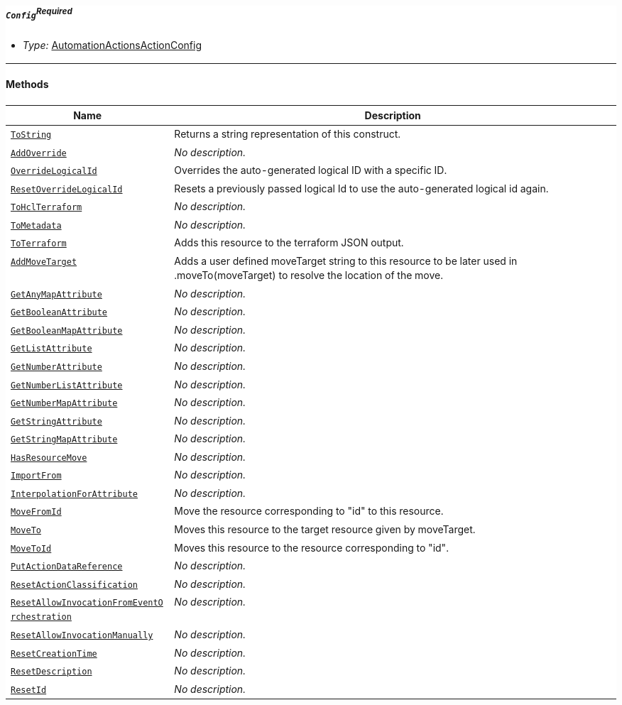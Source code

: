 ##### `Config`<sup>Required</sup> <a name="Config" id="@cdktf/provider-pagerduty.automationActionsAction.AutomationActionsAction.Initializer.parameter.config"></a>

- *Type:* <a href="#@cdktf/provider-pagerduty.automationActionsAction.AutomationActionsActionConfig">AutomationActionsActionConfig</a>

---

#### Methods <a name="Methods" id="Methods"></a>

| **Name** | **Description** |
| --- | --- |
| <code><a href="#@cdktf/provider-pagerduty.automationActionsAction.AutomationActionsAction.toString">ToString</a></code> | Returns a string representation of this construct. |
| <code><a href="#@cdktf/provider-pagerduty.automationActionsAction.AutomationActionsAction.addOverride">AddOverride</a></code> | *No description.* |
| <code><a href="#@cdktf/provider-pagerduty.automationActionsAction.AutomationActionsAction.overrideLogicalId">OverrideLogicalId</a></code> | Overrides the auto-generated logical ID with a specific ID. |
| <code><a href="#@cdktf/provider-pagerduty.automationActionsAction.AutomationActionsAction.resetOverrideLogicalId">ResetOverrideLogicalId</a></code> | Resets a previously passed logical Id to use the auto-generated logical id again. |
| <code><a href="#@cdktf/provider-pagerduty.automationActionsAction.AutomationActionsAction.toHclTerraform">ToHclTerraform</a></code> | *No description.* |
| <code><a href="#@cdktf/provider-pagerduty.automationActionsAction.AutomationActionsAction.toMetadata">ToMetadata</a></code> | *No description.* |
| <code><a href="#@cdktf/provider-pagerduty.automationActionsAction.AutomationActionsAction.toTerraform">ToTerraform</a></code> | Adds this resource to the terraform JSON output. |
| <code><a href="#@cdktf/provider-pagerduty.automationActionsAction.AutomationActionsAction.addMoveTarget">AddMoveTarget</a></code> | Adds a user defined moveTarget string to this resource to be later used in .moveTo(moveTarget) to resolve the location of the move. |
| <code><a href="#@cdktf/provider-pagerduty.automationActionsAction.AutomationActionsAction.getAnyMapAttribute">GetAnyMapAttribute</a></code> | *No description.* |
| <code><a href="#@cdktf/provider-pagerduty.automationActionsAction.AutomationActionsAction.getBooleanAttribute">GetBooleanAttribute</a></code> | *No description.* |
| <code><a href="#@cdktf/provider-pagerduty.automationActionsAction.AutomationActionsAction.getBooleanMapAttribute">GetBooleanMapAttribute</a></code> | *No description.* |
| <code><a href="#@cdktf/provider-pagerduty.automationActionsAction.AutomationActionsAction.getListAttribute">GetListAttribute</a></code> | *No description.* |
| <code><a href="#@cdktf/provider-pagerduty.automationActionsAction.AutomationActionsAction.getNumberAttribute">GetNumberAttribute</a></code> | *No description.* |
| <code><a href="#@cdktf/provider-pagerduty.automationActionsAction.AutomationActionsAction.getNumberListAttribute">GetNumberListAttribute</a></code> | *No description.* |
| <code><a href="#@cdktf/provider-pagerduty.automationActionsAction.AutomationActionsAction.getNumberMapAttribute">GetNumberMapAttribute</a></code> | *No description.* |
| <code><a href="#@cdktf/provider-pagerduty.automationActionsAction.AutomationActionsAction.getStringAttribute">GetStringAttribute</a></code> | *No description.* |
| <code><a href="#@cdktf/provider-pagerduty.automationActionsAction.AutomationActionsAction.getStringMapAttribute">GetStringMapAttribute</a></code> | *No description.* |
| <code><a href="#@cdktf/provider-pagerduty.automationActionsAction.AutomationActionsAction.hasResourceMove">HasResourceMove</a></code> | *No description.* |
| <code><a href="#@cdktf/provider-pagerduty.automationActionsAction.AutomationActionsAction.importFrom">ImportFrom</a></code> | *No description.* |
| <code><a href="#@cdktf/provider-pagerduty.automationActionsAction.AutomationActionsAction.interpolationForAttribute">InterpolationForAttribute</a></code> | *No description.* |
| <code><a href="#@cdktf/provider-pagerduty.automationActionsAction.AutomationActionsAction.moveFromId">MoveFromId</a></code> | Move the resource corresponding to "id" to this resource. |
| <code><a href="#@cdktf/provider-pagerduty.automationActionsAction.AutomationActionsAction.moveTo">MoveTo</a></code> | Moves this resource to the target resource given by moveTarget. |
| <code><a href="#@cdktf/provider-pagerduty.automationActionsAction.AutomationActionsAction.moveToId">MoveToId</a></code> | Moves this resource to the resource corresponding to "id". |
| <code><a href="#@cdktf/provider-pagerduty.automationActionsAction.AutomationActionsAction.putActionDataReference">PutActionDataReference</a></code> | *No description.* |
| <code><a href="#@cdktf/provider-pagerduty.automationActionsAction.AutomationActionsAction.resetActionClassification">ResetActionClassification</a></code> | *No description.* |
| <code><a href="#@cdktf/provider-pagerduty.automationActionsAction.AutomationActionsAction.resetAllowInvocationFromEventOrchestration">ResetAllowInvocationFromEventOrchestration</a></code> | *No description.* |
| <code><a href="#@cdktf/provider-pagerduty.automationActionsAction.AutomationActionsAction.resetAllowInvocationManually">ResetAllowInvocationManually</a></code> | *No description.* |
| <code><a href="#@cdktf/provider-pagerduty.automationActionsAction.AutomationActionsAction.resetCreationTime">ResetCreationTime</a></code> | *No description.* |
| <code><a href="#@cdktf/provider-pagerduty.automationActionsAction.AutomationActionsAction.resetDescription">ResetDescription</a></code> | *No description.* |
| <code><a href="#@cdktf/provider-pagerduty.automationActionsAction.AutomationActionsAction.resetId">ResetId</a></code> | *No description.* |